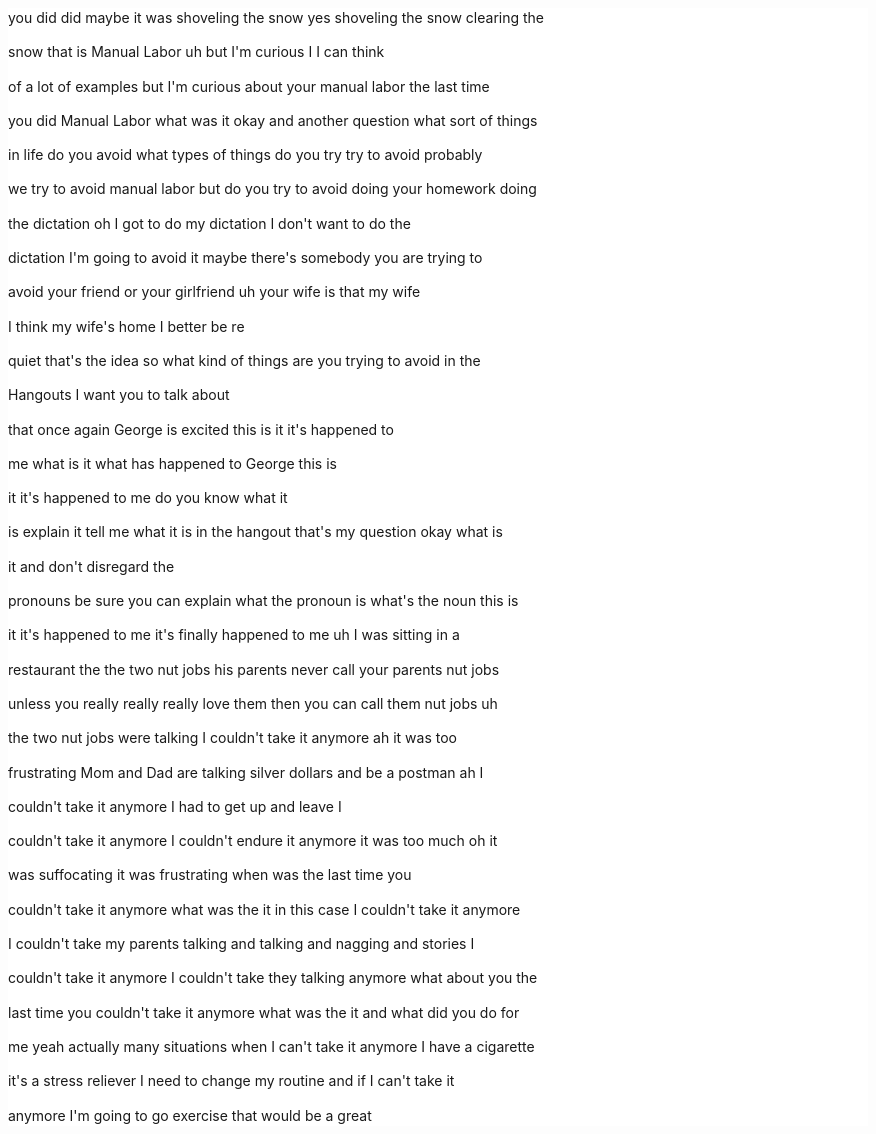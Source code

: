 you did did maybe it was shoveling the snow yes shoveling the snow clearing the

snow that is Manual Labor uh but I'm curious I I can think

of a lot of examples but I'm curious about your manual labor the last time

you did Manual Labor what was it okay and another question what sort of things

in life do you avoid what types of things do you try try to avoid probably

we try to avoid manual labor but do you try to avoid doing your homework doing

the dictation oh I got to do my dictation I don't want to do the

dictation I'm going to avoid it maybe there's somebody you are trying to

avoid your friend or your girlfriend uh your wife is that my wife

I think my wife's home I better be re

quiet that's the idea so what kind of things are you trying to avoid in the

Hangouts I want you to talk about

that once again George is excited this is it it's happened to

me what is it what has happened to George this is

it it's happened to me do you know what it

is explain it tell me what it is in the hangout that's my question okay what is

it and don't disregard the

pronouns be sure you can explain what the pronoun is what's the noun this is

it it's happened to me it's finally happened to me uh I was sitting in a

restaurant the the two nut jobs his parents never call your parents nut jobs

unless you really really really love them then you can call them nut jobs uh

the two nut jobs were talking I couldn't take it anymore ah it was too

frustrating Mom and Dad are talking silver dollars and be a postman ah I

couldn't take it anymore I had to get up and leave I

couldn't take it anymore I couldn't endure it anymore it was too much oh it

was suffocating it was frustrating when was the last time you

couldn't take it anymore what was the it in this case I couldn't take it anymore

I couldn't take my parents talking and talking and nagging and stories I

couldn't take it anymore I couldn't take they talking anymore what about you the

last time you couldn't take it anymore what was the it and what did you do for

me yeah actually many situations when I can't take it anymore I have a cigarette

it's a stress reliever I need to change my routine and if I can't take it

anymore I'm going to go exercise that would be a great
